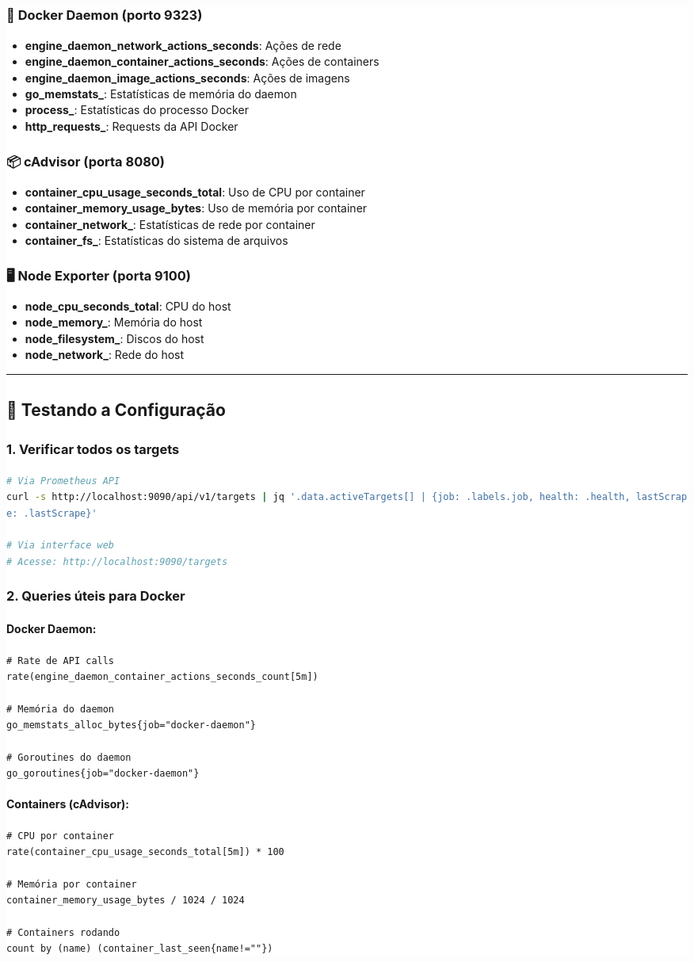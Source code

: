 ### 🐳 **Docker Daemon (porto 9323)**
- **engine_daemon_network_actions_seconds**: Ações de rede
- **engine_daemon_container_actions_seconds**: Ações de containers  
- **engine_daemon_image_actions_seconds**: Ações de imagens
- **go_memstats_**: Estatísticas de memória do daemon
- **process_**: Estatísticas do processo Docker
- **http_requests_**: Requests da API Docker

### 📦 **cAdvisor (porta 8080)**
- **container_cpu_usage_seconds_total**: Uso de CPU por container
- **container_memory_usage_bytes**: Uso de memória por container
- **container_network_**: Estatísticas de rede por container
- **container_fs_**: Estatísticas do sistema de arquivos

### 🖥️ **Node Exporter (porta 9100)**
- **node_cpu_seconds_total**: CPU do host
- **node_memory_**: Memória do host  
- **node_filesystem_**: Discos do host
- **node_network_**: Rede do host

---

## 🧪 **Testando a Configuração**

### **1. Verificar todos os targets**
```bash
# Via Prometheus API
curl -s http://localhost:9090/api/v1/targets | jq '.data.activeTargets[] | {job: .labels.job, health: .health, lastScrape: .lastScrape}'

# Via interface web
# Acesse: http://localhost:9090/targets
```

### **2. Queries úteis para Docker**

#### **Docker Daemon:**
```promql
# Rate de API calls
rate(engine_daemon_container_actions_seconds_count[5m])

# Memória do daemon
go_memstats_alloc_bytes{job="docker-daemon"}

# Goroutines do daemon
go_goroutines{job="docker-daemon"}
```

#### **Containers (cAdvisor):**
```promql
# CPU por container
rate(container_cpu_usage_seconds_total[5m]) * 100

# Memória por container  
container_memory_usage_bytes / 1024 / 1024

# Containers rodando
count by (name) (container_last_seen{name!=""})
```
